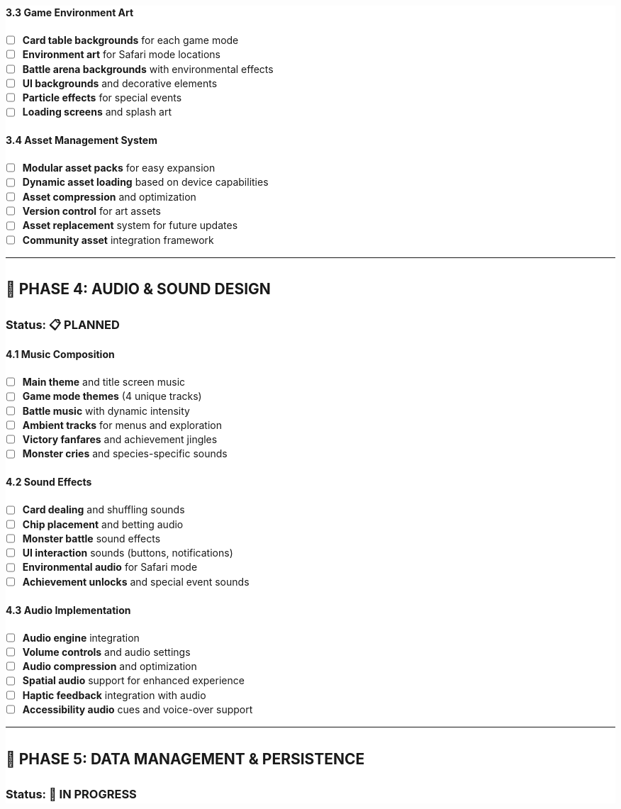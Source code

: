 #### 3.3 Game Environment Art
- [ ] **Card table backgrounds** for each game mode
- [ ] **Environment art** for Safari mode locations
- [ ] **Battle arena backgrounds** with environmental effects
- [ ] **UI backgrounds** and decorative elements
- [ ] **Particle effects** for special events
- [ ] **Loading screens** and splash art

#### 3.4 Asset Management System
- [ ] **Modular asset packs** for easy expansion
- [ ] **Dynamic asset loading** based on device capabilities
- [ ] **Asset compression** and optimization
- [ ] **Version control** for art assets
- [ ] **Asset replacement** system for future updates
- [ ] **Community asset** integration framework

---

## 🎵 PHASE 4: AUDIO & SOUND DESIGN
### Status: 📋 PLANNED

#### 4.1 Music Composition
- [ ] **Main theme** and title screen music
- [ ] **Game mode themes** (4 unique tracks)
- [ ] **Battle music** with dynamic intensity
- [ ] **Ambient tracks** for menus and exploration
- [ ] **Victory fanfares** and achievement jingles
- [ ] **Monster cries** and species-specific sounds

#### 4.2 Sound Effects
- [ ] **Card dealing** and shuffling sounds
- [ ] **Chip placement** and betting audio
- [ ] **Monster battle** sound effects
- [ ] **UI interaction** sounds (buttons, notifications)
- [ ] **Environmental audio** for Safari mode
- [ ] **Achievement unlocks** and special event sounds

#### 4.3 Audio Implementation
- [ ] **Audio engine** integration
- [ ] **Volume controls** and audio settings
- [ ] **Audio compression** and optimization
- [ ] **Spatial audio** support for enhanced experience
- [ ] **Haptic feedback** integration with audio
- [ ] **Accessibility audio** cues and voice-over support

---

## 💾 PHASE 5: DATA MANAGEMENT & PERSISTENCE
### Status: 🔄 IN PROGRESS
